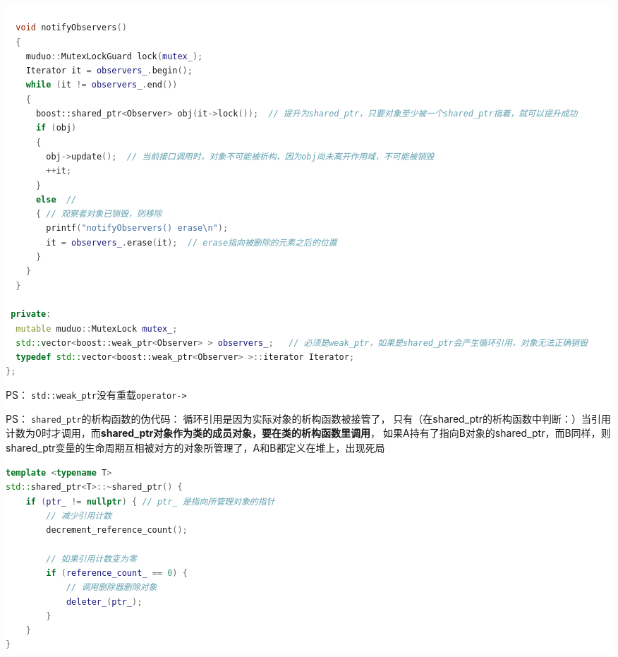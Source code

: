```cpp

  void notifyObservers()
  {
    muduo::MutexLockGuard lock(mutex_);
    Iterator it = observers_.begin();
    while (it != observers_.end())
    {
      boost::shared_ptr<Observer> obj(it->lock());  // 提升为shared_ptr，只要对象至少被一个shared_ptr指着，就可以提升成功
      if (obj)
      {
        obj->update();  // 当前接口调用时，对象不可能被析构，因为obj尚未离开作用域，不可能被销毁
        ++it;
      }
      else  // 
      { // 观察者对象已销毁，则移除
        printf("notifyObservers() erase\n");
        it = observers_.erase(it);  // erase指向被删除的元素之后的位置
      }
    }
  }

 private:
  mutable muduo::MutexLock mutex_;
  std::vector<boost::weak_ptr<Observer> > observers_;   // 必须是weak_ptr，如果是shared_ptr会产生循环引用，对象无法正确销毁
  typedef std::vector<boost::weak_ptr<Observer> >::iterator Iterator;
};
```
PS：
`std::weak_ptr`没有重载`operator->`

PS：
`shared_ptr`的析构函数的伪代码：
循环引用是因为实际对象的析构函数被接管了，
只有（在shared_ptr的析构函数中判断：）当引用计数为0时才调用，而**shared_ptr对象作为类的成员对象，要在类的析构函数里调用**，
如果A持有了指向B对象的shared_ptr，而B同样，则shared_ptr变量的生命周期互相被对方的对象所管理了，A和B都定义在堆上，出现死局
```cpp
template <typename T>
std::shared_ptr<T>::~shared_ptr() {
    if (ptr_ != nullptr) { // ptr_ 是指向所管理对象的指针
        // 减少引用计数
        decrement_reference_count();

        // 如果引用计数变为零
        if (reference_count_ == 0) {
            // 调用删除器删除对象
            deleter_(ptr_);
        }
    }
}
```

